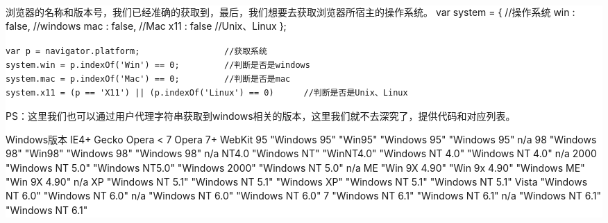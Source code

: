 浏览器的名称和版本号，我们已经准确的获取到，最后，我们想要去获取浏览器所宿主的操作系统。
	var system = {								//操作系统
		win : false,							//windows
		mac : false,							//Mac
		x11 : false							//Unix、Linux
	};

	var p = navigator.platform;					//获取系统
	system.win = p.indexOf('Win') == 0;			//判断是否是windows
	system.mac = p.indexOf('Mac') == 0;			//判断是否是mac
	system.x11 = (p == 'X11') || (p.indexOf('Linux') == 0)		//判断是否是Unix、Linux

PS：这里我们也可以通过用户代理字符串获取到windows相关的版本，这里我们就不去深究了，提供代码和对应列表。

Windows版本	IE4+	Gecko	Opera < 7	Opera 7+	WebKit
95	"Windows 95"	"Win95"	"Windows 95"	"Windows 95"	n/a
98	"Windows 98"	"Win98"	"Windows 98"	"Windows 98"	n/a
NT4.0	"Windows NT"	"WinNT4.0"	"Windows NT 4.0"	"Windows NT 4.0"	n/a
2000	"Windows NT 5.0"	"Windows NT5.0"	"Windows 2000"	"Windows NT 5.0"	n/a
ME	"Win 9X 4.90"	"Win 9x 4.90"	"Windows ME"	"Win 9X 4.90"	n/a
XP	"Windows NT 5.1"	"Windows NT 5.1"	"Windows XP"	"Windows NT 5.1"	"Windows NT 5.1"
Vista	"Windows NT 6.0"	"Windows NT 6.0"	n/a	"Windows NT 6.0"	"Windows NT 6.0"
7	"Windows NT 6.1"	"Windows NT 6.1"	n/a	"Windows NT 6.1"	"Windows NT 6.1"


